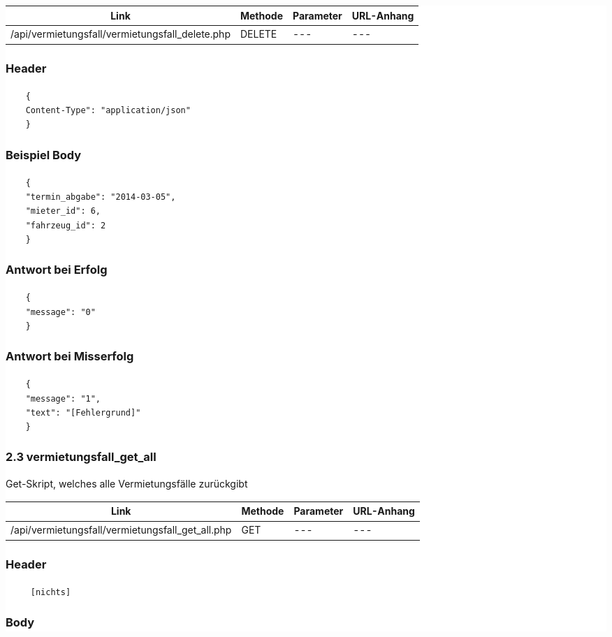 | Link                                            | Methode | Parameter | URL-Anhang |
| ----------------------------------------------- | ------- | --------- | ---------- |
| /api/vermietungsfall/vermietungsfall_delete.php | DELETE  | ---       | ---        |

### Header

```
    {
	Content-Type": "application/json"
    }
```

### Beispiel Body

```
    {
    "termin_abgabe": "2014-03-05",
    "mieter_id": 6,
    "fahrzeug_id": 2
    }
```

### Antwort bei Erfolg

```
    {
    "message": "0"
    }
```

### Antwort bei Misserfolg

```
    {
    "message": "1",
    "text": "[Fehlergrund]"
    }
```

### **2.3 vermietungsfall_get_all**

Get-Skript, welches alle Vermietungsfälle zurückgibt

| Link                                             | Methode | Parameter | URL-Anhang |
| ------------------------------------------------ | ------- | --------- | ---------- |
| /api/vermietungsfall/vermietungsfall_get_all.php | GET     | ---       | ---        |

### Header

```
     [nichts]
```

### Body
